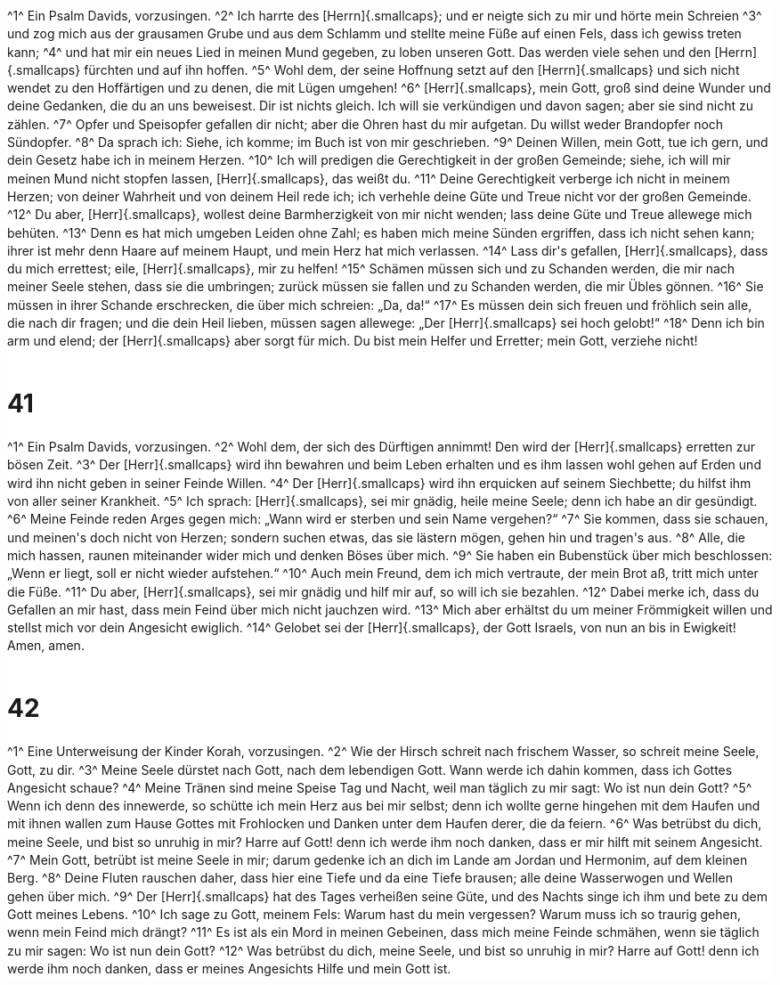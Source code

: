 ^1^ Ein Psalm Davids, vorzusingen. ^2^ Ich harrte des [Herrn]{.smallcaps}; und er neigte sich zu mir und hörte mein Schreien ^3^ und zog mich aus der grausamen Grube und aus dem Schlamm und stellte meine Füße auf einen Fels, dass ich gewiss treten kann; ^4^ und hat mir ein neues Lied in meinen Mund gegeben, zu loben unseren Gott. Das werden viele sehen und den [Herrn]{.smallcaps} fürchten und auf ihn hoffen. ^5^ Wohl dem, der seine Hoffnung setzt auf den [Herrn]{.smallcaps} und sich nicht wendet zu den Hoffärtigen und zu denen, die mit Lügen umgehen! ^6^ [Herr]{.smallcaps}, mein Gott, groß sind deine Wunder und deine Gedanken, die du an uns beweisest. Dir ist nichts gleich. Ich will sie verkündigen und davon sagen; aber sie sind nicht zu zählen. ^7^ Opfer und Speisopfer gefallen dir nicht; aber die Ohren hast du mir aufgetan. Du willst weder Brandopfer noch Sündopfer. ^8^ Da sprach ich: Siehe, ich komme; im Buch ist von mir geschrieben. ^9^ Deinen Willen, mein Gott, tue ich gern, und dein Gesetz habe ich in meinem Herzen. ^10^ Ich will predigen die Gerechtigkeit in der großen Gemeinde; siehe, ich will mir meinen Mund nicht stopfen lassen, [Herr]{.smallcaps}, das weißt du. ^11^ Deine Gerechtigkeit verberge ich nicht in meinem Herzen; von deiner Wahrheit und von deinem Heil rede ich; ich verhehle deine Güte und Treue nicht vor der großen Gemeinde. ^12^ Du aber, [Herr]{.smallcaps}, wollest deine Barmherzigkeit von mir nicht wenden; lass deine Güte und Treue allewege mich behüten. ^13^ Denn es hat mich umgeben Leiden ohne Zahl; es haben mich meine Sünden ergriffen, dass ich nicht sehen kann; ihrer ist mehr denn Haare auf meinem Haupt, und mein Herz hat mich verlassen. ^14^ Lass dir's gefallen, [Herr]{.smallcaps}, dass du mich errettest; eile, [Herr]{.smallcaps}, mir zu helfen! ^15^ Schämen müssen sich und zu Schanden werden, die mir nach meiner Seele stehen, dass sie die umbringen; zurück müssen sie fallen und zu Schanden werden, die mir Übles gönnen. ^16^ Sie müssen in ihrer Schande erschrecken, die über mich schreien: „Da, da!“ ^17^ Es müssen dein sich freuen und fröhlich sein alle, die nach dir fragen; und die dein Heil lieben, müssen sagen allewege: „Der [Herr]{.smallcaps} sei hoch gelobt!“ ^18^ Denn ich bin arm und elend; der [Herr]{.smallcaps} aber sorgt für mich. Du bist mein Helfer und Erretter; mein Gott, verziehe nicht!

# 41
^1^ Ein Psalm Davids, vorzusingen. ^2^ Wohl dem, der sich des Dürftigen annimmt! Den wird der [Herr]{.smallcaps} erretten zur bösen Zeit. ^3^ Der [Herr]{.smallcaps} wird ihn bewahren und beim Leben erhalten und es ihm lassen wohl gehen auf Erden und wird ihn nicht geben in seiner Feinde Willen. ^4^ Der [Herr]{.smallcaps} wird ihn erquicken auf seinem Siechbette; du hilfst ihm von aller seiner Krankheit. ^5^ Ich sprach: [Herr]{.smallcaps}, sei mir gnädig, heile meine Seele; denn ich habe an dir gesündigt. ^6^ Meine Feinde reden Arges gegen mich: „Wann wird er sterben und sein Name vergehen?“ ^7^ Sie kommen, dass sie schauen, und meinen's doch nicht von Herzen; sondern suchen etwas, das sie lästern mögen, gehen hin und tragen's aus. ^8^ Alle, die mich hassen, raunen miteinander wider mich und denken Böses über mich. ^9^ Sie haben ein Bubenstück über mich beschlossen: „Wenn er liegt, soll er nicht wieder aufstehen.“ ^10^ Auch mein Freund, dem ich mich vertraute, der mein Brot aß, tritt mich unter die Füße. ^11^ Du aber, [Herr]{.smallcaps}, sei mir gnädig und hilf mir auf, so will ich sie bezahlen. ^12^ Dabei merke ich, dass du Gefallen an mir hast, dass mein Feind über mich nicht jauchzen wird. ^13^ Mich aber erhältst du um meiner Frömmigkeit willen und stellst mich vor dein Angesicht ewiglich. ^14^ Gelobet sei der [Herr]{.smallcaps}, der Gott Israels, von nun an bis in Ewigkeit! Amen, amen.

# 42
^1^ Eine Unterweisung der Kinder Korah, vorzusingen. ^2^ Wie der Hirsch schreit nach frischem Wasser, so schreit meine Seele, Gott, zu dir. ^3^ Meine Seele dürstet nach Gott, nach dem lebendigen Gott. Wann werde ich dahin kommen, dass ich Gottes Angesicht schaue? ^4^ Meine Tränen sind meine Speise Tag und Nacht, weil man täglich zu mir sagt: Wo ist nun dein Gott? ^5^ Wenn ich denn des innewerde, so schütte ich mein Herz aus bei mir selbst; denn ich wollte gerne hingehen mit dem Haufen und mit ihnen wallen zum Hause Gottes mit Frohlocken und Danken unter dem Haufen derer, die da feiern. ^6^ Was betrübst du dich, meine Seele, und bist so unruhig in mir? Harre auf Gott! denn ich werde ihm noch danken, dass er mir hilft mit seinem Angesicht. ^7^ Mein Gott, betrübt ist meine Seele in mir; darum gedenke ich an dich im Lande am Jordan und Hermonim, auf dem kleinen Berg. ^8^ Deine Fluten rauschen daher, dass hier eine Tiefe und da eine Tiefe brausen; alle deine Wasserwogen und Wellen gehen über mich. ^9^ Der [Herr]{.smallcaps} hat des Tages verheißen seine Güte, und des Nachts singe ich ihm und bete zu dem Gott meines Lebens. ^10^ Ich sage zu Gott, meinem Fels: Warum hast du mein vergessen? Warum muss ich so traurig gehen, wenn mein Feind mich drängt? ^11^ Es ist als ein Mord in meinen Gebeinen, dass mich meine Feinde schmähen, wenn sie täglich zu mir sagen: Wo ist nun dein Gott? ^12^ Was betrübst du dich, meine Seele, und bist so unruhig in mir? Harre auf Gott! denn ich werde ihm noch danken, dass er meines Angesichts Hilfe und mein Gott ist.
